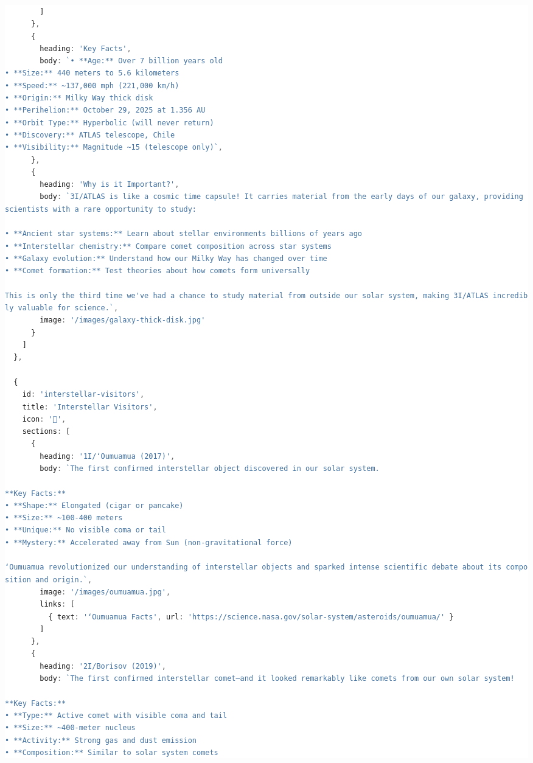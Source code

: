 ```typescript
        ]
      },
      {
        heading: 'Key Facts',
        body: `• **Age:** Over 7 billion years old
• **Size:** 440 meters to 5.6 kilometers
• **Speed:** ~137,000 mph (221,000 km/h)
• **Origin:** Milky Way thick disk
• **Perihelion:** October 29, 2025 at 1.356 AU
• **Orbit Type:** Hyperbolic (will never return)
• **Discovery:** ATLAS telescope, Chile
• **Visibility:** Magnitude ~15 (telescope only)`,
      },
      {
        heading: 'Why is it Important?',
        body: `3I/ATLAS is like a cosmic time capsule! It carries material from the early days of our galaxy, providing scientists with a rare opportunity to study:

• **Ancient star systems:** Learn about stellar environments billions of years ago
• **Interstellar chemistry:** Compare comet composition across star systems
• **Galaxy evolution:** Understand how our Milky Way has changed over time
• **Comet formation:** Test theories about how comets form universally

This is only the third time we've had a chance to study material from outside our solar system, making 3I/ATLAS incredibly valuable for science.`,
        image: '/images/galaxy-thick-disk.jpg'
      }
    ]
  },
  
  {
    id: 'interstellar-visitors',
    title: 'Interstellar Visitors',
    icon: '🌌',
    sections: [
      {
        heading: '1I/ʻOumuamua (2017)',
        body: `The first confirmed interstellar object discovered in our solar system. 

**Key Facts:**
• **Shape:** Elongated (cigar or pancake)
• **Size:** ~100-400 meters
• **Unique:** No visible coma or tail
• **Mystery:** Accelerated away from Sun (non-gravitational force)

ʻOumuamua revolutionized our understanding of interstellar objects and sparked intense scientific debate about its composition and origin.`,
        image: '/images/oumuamua.jpg',
        links: [
          { text: 'ʻOumuamua Facts', url: 'https://science.nasa.gov/solar-system/asteroids/oumuamua/' }
        ]
      },
      {
        heading: '2I/Borisov (2019)',
        body: `The first confirmed interstellar comet—and it looked remarkably like comets from our own solar system!

**Key Facts:**
• **Type:** Active comet with visible coma and tail
• **Size:** ~400-meter nucleus
• **Activity:** Strong gas and dust emission
• **Composition:** Similar to solar system comets
```